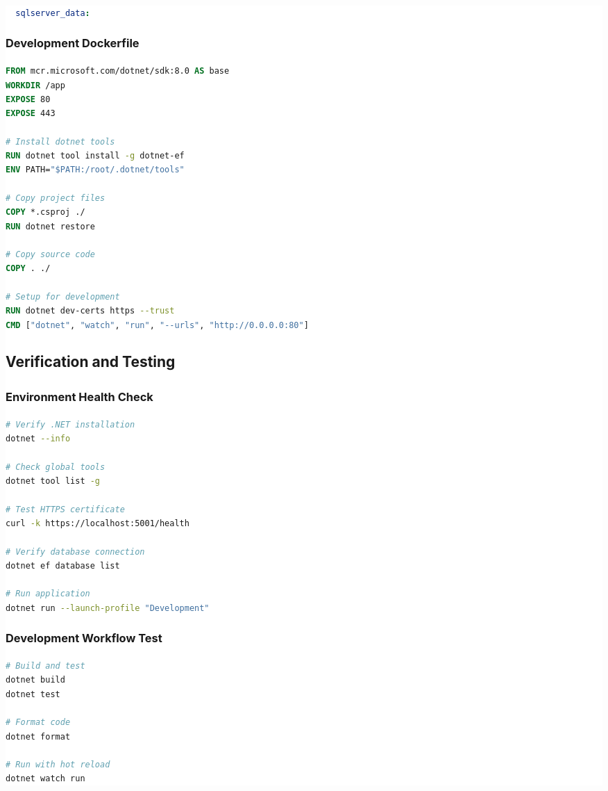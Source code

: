 ```yaml
  sqlserver_data:
```

### Development Dockerfile
```dockerfile
FROM mcr.microsoft.com/dotnet/sdk:8.0 AS base
WORKDIR /app
EXPOSE 80
EXPOSE 443

# Install dotnet tools
RUN dotnet tool install -g dotnet-ef
ENV PATH="$PATH:/root/.dotnet/tools"

# Copy project files
COPY *.csproj ./
RUN dotnet restore

# Copy source code
COPY . ./

# Setup for development
RUN dotnet dev-certs https --trust
CMD ["dotnet", "watch", "run", "--urls", "http://0.0.0.0:80"]
```

## Verification and Testing

### Environment Health Check
```bash
# Verify .NET installation
dotnet --info

# Check global tools
dotnet tool list -g

# Test HTTPS certificate
curl -k https://localhost:5001/health

# Verify database connection
dotnet ef database list

# Run application
dotnet run --launch-profile "Development"
```

### Development Workflow Test
```bash
# Build and test
dotnet build
dotnet test

# Format code
dotnet format

# Run with hot reload
dotnet watch run
```
